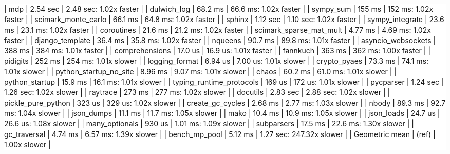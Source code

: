 | mdp                        | 2.54 sec                                                     | 2.48 sec: 1.02x faster                                                       |
| dulwich_log                | 68.2 ms                                                      | 66.6 ms: 1.02x faster                                                        |
| sympy_sum                  | 155 ms                                                       | 152 ms: 1.02x faster                                                         |
| scimark_monte_carlo        | 66.1 ms                                                      | 64.8 ms: 1.02x faster                                                        |
| sphinx                     | 1.12 sec                                                     | 1.10 sec: 1.02x faster                                                       |
| sympy_integrate            | 23.6 ms                                                      | 23.1 ms: 1.02x faster                                                        |
| coroutines                 | 21.6 ms                                                      | 21.2 ms: 1.02x faster                                                        |
| scimark_sparse_mat_mult    | 4.77 ms                                                      | 4.69 ms: 1.02x faster                                                        |
| django_template            | 36.4 ms                                                      | 35.8 ms: 1.02x faster                                                        |
| nqueens                    | 90.7 ms                                                      | 89.8 ms: 1.01x faster                                                        |
| asyncio_websockets         | 388 ms                                                       | 384 ms: 1.01x faster                                                         |
| comprehensions             | 17.0 us                                                      | 16.9 us: 1.01x faster                                                        |
| fannkuch                   | 363 ms                                                       | 362 ms: 1.00x faster                                                         |
| pidigits                   | 252 ms                                                       | 254 ms: 1.01x slower                                                         |
| logging_format             | 6.94 us                                                      | 7.00 us: 1.01x slower                                                        |
| crypto_pyaes               | 73.3 ms                                                      | 74.1 ms: 1.01x slower                                                        |
| python_startup_no_site     | 8.96 ms                                                      | 9.07 ms: 1.01x slower                                                        |
| chaos                      | 60.2 ms                                                      | 61.0 ms: 1.01x slower                                                        |
| python_startup             | 15.9 ms                                                      | 16.1 ms: 1.01x slower                                                        |
| typing_runtime_protocols   | 169 us                                                       | 172 us: 1.01x slower                                                         |
| pycparser                  | 1.24 sec                                                     | 1.26 sec: 1.02x slower                                                       |
| raytrace                   | 273 ms                                                       | 277 ms: 1.02x slower                                                         |
| docutils                   | 2.83 sec                                                     | 2.88 sec: 1.02x slower                                                       |
| pickle_pure_python         | 323 us                                                       | 329 us: 1.02x slower                                                         |
| create_gc_cycles           | 2.68 ms                                                      | 2.77 ms: 1.03x slower                                                        |
| nbody                      | 89.3 ms                                                      | 92.7 ms: 1.04x slower                                                        |
| json_dumps                 | 11.1 ms                                                      | 11.7 ms: 1.05x slower                                                        |
| mako                       | 10.4 ms                                                      | 10.9 ms: 1.05x slower                                                        |
| json_loads                 | 24.7 us                                                      | 26.6 us: 1.08x slower                                                        |
| many_optionals             | 930 us                                                       | 1.01 ms: 1.09x slower                                                        |
| subparsers                 | 17.5 ms                                                      | 22.6 ms: 1.30x slower                                                        |
| gc_traversal               | 4.74 ms                                                      | 6.57 ms: 1.39x slower                                                        |
| bench_mp_pool              | 5.12 ms                                                      | 1.27 sec: 247.32x slower                                                     |
| Geometric mean             | (ref)                                                        | 1.00x slower                                                                 |

